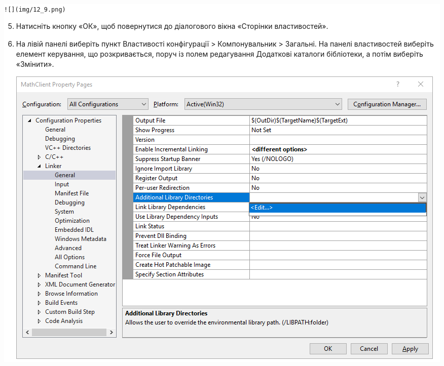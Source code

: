     ![](img/12_9.png)

5. Натисніть кнопку «ОК», щоб повернутися до діалогового вікна «Сторінки властивостей».
6. На лівій панелі виберіть пункт Властивості конфігурації > Компонувальник > Загальні. На панелі властивостей виберіть елемент керування, що розкривається, поруч із полем редагування Додаткові каталоги бібліотеки, а потім виберіть «Змінити».

    ![](img/12_10.png)
